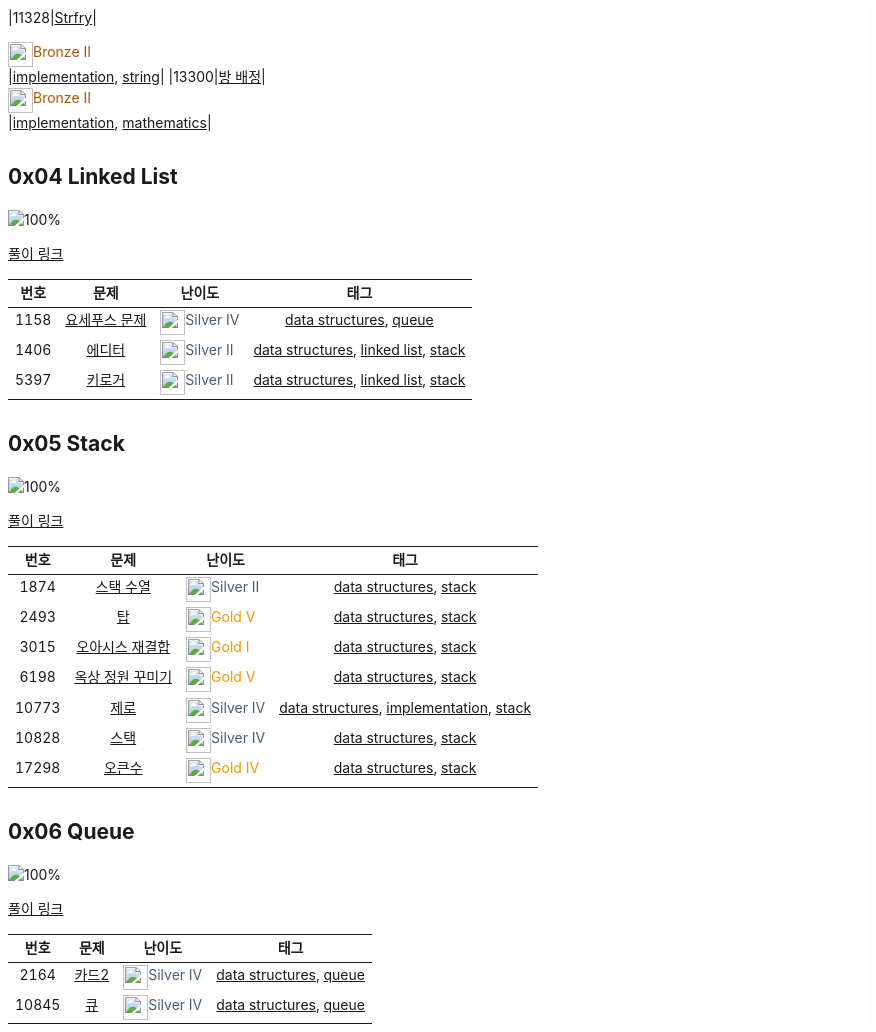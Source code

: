 |11328|[Strfry](https://www.acmicpc.net/problem/11328)|<div style="display:flex;"><img height="25px" width="25px" src="https://static.solved.ac/tier_small/4.svg"/><span style="color:#AD5600">Bronze II</span></div>|[implementation](https://www.acmicpc.net/problemset?sort=ac_desc&algo=102), [string](https://www.acmicpc.net/problemset?sort=ac_desc&algo=158)|
|13300|[방 배정](https://www.acmicpc.net/problem/13300)|<div style="display:flex;"><img height="25px" width="25px" src="https://static.solved.ac/tier_small/4.svg"/><span style="color:#AD5600">Bronze II</span></div>|[implementation](https://www.acmicpc.net/problemset?sort=ac_desc&algo=102), [mathematics](https://www.acmicpc.net/problemset?sort=ac_desc&algo=124)|

## 0x04 Linked List

![100%](https://progress-bar.dev/3/?scale=3&title=progress&width=600&color=babaca&suffix=/3)

[풀이 링크](../0x04%20Linked%20List/exercise)

|번호|문제|난이도|태그|
|:---:|:---:|:---:|:---:|
|1158|[요세푸스 문제](https://www.acmicpc.net/problem/1158)|<div style="display:flex;"><img height="25px" width="25px" src="https://static.solved.ac/tier_small/7.svg"/><span style="color:#435F7A">Silver IV</span></div>|[data structures](https://www.acmicpc.net/problemset?sort=ac_desc&algo=175), [queue](https://www.acmicpc.net/problemset?sort=ac_desc&algo=72)|
|1406|[에디터](https://www.acmicpc.net/problem/1406)|<div style="display:flex;"><img height="25px" width="25px" src="https://static.solved.ac/tier_small/9.svg"/><span style="color:#435F7A">Silver II</span></div>|[data structures](https://www.acmicpc.net/problemset?sort=ac_desc&algo=175), [linked list](https://www.acmicpc.net/problemset?sort=ac_desc&algo=154), [stack](https://www.acmicpc.net/problemset?sort=ac_desc&algo=71)|
|5397|[키로거](https://www.acmicpc.net/problem/5397)|<div style="display:flex;"><img height="25px" width="25px" src="https://static.solved.ac/tier_small/9.svg"/><span style="color:#435F7A">Silver II</span></div>|[data structures](https://www.acmicpc.net/problemset?sort=ac_desc&algo=175), [linked list](https://www.acmicpc.net/problemset?sort=ac_desc&algo=154), [stack](https://www.acmicpc.net/problemset?sort=ac_desc&algo=71)|

## 0x05 Stack

![100%](https://progress-bar.dev/7/?scale=8&title=progress&width=600&color=babaca&suffix=/8)

[풀이 링크](../0x05%20Stack/exercise)

|번호|문제|난이도|태그|
|:---:|:---:|:---:|:---:|
|1874|[스택 수열](https://www.acmicpc.net/problem/1874)|<div style="display:flex;"><img height="25px" width="25px" src="https://static.solved.ac/tier_small/9.svg"/><span style="color:#435F7A">Silver II</span></div>|[data structures](https://www.acmicpc.net/problemset?sort=ac_desc&algo=175), [stack](https://www.acmicpc.net/problemset?sort=ac_desc&algo=71)|
|2493|[탑](https://www.acmicpc.net/problem/2493)|<div style="display:flex;"><img height="25px" width="25px" src="https://static.solved.ac/tier_small/11.svg"/><span style="color:#EC9A01">Gold V</span></div>|[data structures](https://www.acmicpc.net/problemset?sort=ac_desc&algo=175), [stack](https://www.acmicpc.net/problemset?sort=ac_desc&algo=71)|
|3015|[오아시스 재결합](https://www.acmicpc.net/problem/3015)|<div style="display:flex;"><img height="25px" width="25px" src="https://static.solved.ac/tier_small/15.svg"/><span style="color:#EC9A01">Gold I</span></div>|[data structures](https://www.acmicpc.net/problemset?sort=ac_desc&algo=175), [stack](https://www.acmicpc.net/problemset?sort=ac_desc&algo=71)|
|6198|[옥상 정원 꾸미기](https://www.acmicpc.net/problem/6198)|<div style="display:flex;"><img height="25px" width="25px" src="https://static.solved.ac/tier_small/11.svg"/><span style="color:#EC9A01">Gold V</span></div>|[data structures](https://www.acmicpc.net/problemset?sort=ac_desc&algo=175), [stack](https://www.acmicpc.net/problemset?sort=ac_desc&algo=71)|
|10773|[제로](https://www.acmicpc.net/problem/10773)|<div style="display:flex;"><img height="25px" width="25px" src="https://static.solved.ac/tier_small/7.svg"/><span style="color:#435F7A">Silver IV</span></div>|[data structures](https://www.acmicpc.net/problemset?sort=ac_desc&algo=175), [implementation](https://www.acmicpc.net/problemset?sort=ac_desc&algo=102), [stack](https://www.acmicpc.net/problemset?sort=ac_desc&algo=71)|
|10828|[스택](https://www.acmicpc.net/problem/10828)|<div style="display:flex;"><img height="25px" width="25px" src="https://static.solved.ac/tier_small/7.svg"/><span style="color:#435F7A">Silver IV</span></div>|[data structures](https://www.acmicpc.net/problemset?sort=ac_desc&algo=175), [stack](https://www.acmicpc.net/problemset?sort=ac_desc&algo=71)|
|17298|[오큰수](https://www.acmicpc.net/problem/17298)|<div style="display:flex;"><img height="25px" width="25px" src="https://static.solved.ac/tier_small/12.svg"/><span style="color:#EC9A01">Gold IV</span></div>|[data structures](https://www.acmicpc.net/problemset?sort=ac_desc&algo=175), [stack](https://www.acmicpc.net/problemset?sort=ac_desc&algo=71)|

## 0x06 Queue

![100%](https://progress-bar.dev/3/?scale=3&title=progress&width=600&color=babaca&suffix=/3)

[풀이 링크](../0x06%20Queue/exercise)

|번호|문제|난이도|태그|
|:---:|:---:|:---:|:---:|
|2164|[카드2](https://www.acmicpc.net/problem/2164)|<div style="display:flex;"><img height="25px" width="25px" src="https://static.solved.ac/tier_small/7.svg"/><span style="color:#435F7A">Silver IV</span></div>|[data structures](https://www.acmicpc.net/problemset?sort=ac_desc&algo=175), [queue](https://www.acmicpc.net/problemset?sort=ac_desc&algo=72)|
|10845|[큐](https://www.acmicpc.net/problem/10845)|<div style="display:flex;"><img height="25px" width="25px" src="https://static.solved.ac/tier_small/7.svg"/><span style="color:#435F7A">Silver IV</span></div>|[data structures](https://www.acmicpc.net/problemset?sort=ac_desc&algo=175), [queue](https://www.acmicpc.net/problemset?sort=ac_desc&algo=72)|